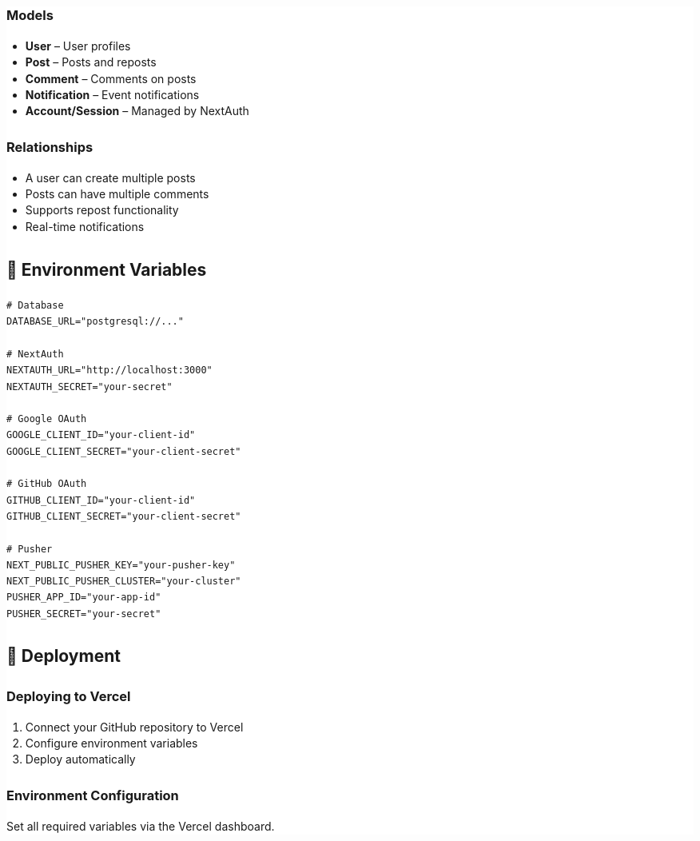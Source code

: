 ### Models

* **User** – User profiles
* **Post** – Posts and reposts
* **Comment** – Comments on posts
* **Notification** – Event notifications
* **Account/Session** – Managed by NextAuth

### Relationships

* A user can create multiple posts
* Posts can have multiple comments
* Supports repost functionality
* Real-time notifications

## 🔧 Environment Variables

```env
# Database
DATABASE_URL="postgresql://..."

# NextAuth
NEXTAUTH_URL="http://localhost:3000"
NEXTAUTH_SECRET="your-secret"

# Google OAuth
GOOGLE_CLIENT_ID="your-client-id"
GOOGLE_CLIENT_SECRET="your-client-secret"

# GitHub OAuth
GITHUB_CLIENT_ID="your-client-id"
GITHUB_CLIENT_SECRET="your-client-secret"

# Pusher
NEXT_PUBLIC_PUSHER_KEY="your-pusher-key"
NEXT_PUBLIC_PUSHER_CLUSTER="your-cluster"
PUSHER_APP_ID="your-app-id"
PUSHER_SECRET="your-secret"
```

## 🚀 Deployment

### Deploying to Vercel

1. Connect your GitHub repository to Vercel
2. Configure environment variables
3. Deploy automatically

### Environment Configuration

Set all required variables via the Vercel dashboard.
